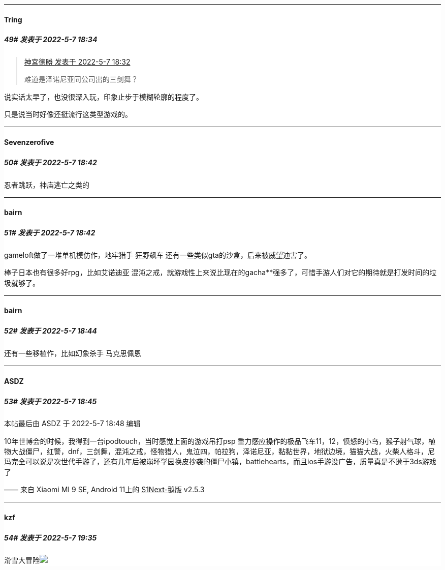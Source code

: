 *****

####  Tring  
##### 49#       发表于 2022-5-7 18:34

<blockquote><a href="httphttps://bbs.saraba1st.com/2b/forum.php?mod=redirect&amp;goto=findpost&amp;pid=55729887&amp;ptid=2068288" target="_blank">神宮徳勝 发表于 2022-5-7 18:32</a>

难道是泽诺尼亚同公司出的三剑舞？</blockquote>
说实话太早了，也没很深入玩，印象止步于模糊轮廓的程度了。

只是说当时好像还挺流行这类型游戏的。

*****

####  Sevenzerofive  
##### 50#       发表于 2022-5-7 18:42

忍者跳跃，神庙逃亡之类的

*****

####  bairn  
##### 51#       发表于 2022-5-7 18:42

gameloft做了一堆单机模仿作，地牢猎手 狂野飙车 还有一些类似gta的沙盒，后来被威望迪害了。

棒子日本也有很多好rpg，比如艾诺迪亚 混沌之戒，就游戏性上来说比现在的gacha**强多了，可惜手游人们对它的期待就是打发时间的垃圾就够了。

*****

####  bairn  
##### 52#       发表于 2022-5-7 18:44

还有一些移植作，比如幻象杀手 马克思佩恩 

*****

####  ASDZ  
##### 53#       发表于 2022-5-7 18:45

 本帖最后由 ASDZ 于 2022-5-7 18:48 编辑 

10年世博会的时候，我得到一台ipodtouch，当时感觉上面的游戏吊打psp
重力感应操作的极品飞车11，12，愤怒的小鸟，猴子射气球，植物大战僵尸，红警，dnf，三剑舞，混沌之戒，怪物猎人，鬼泣四，帕拉狗，泽诺尼亚，黏黏世界，地狱边境，猫猫大战，火柴人格斗，尼玛完全可以说是次世代手游了，还有几年后被崩坏学园换皮抄袭的僵尸小镇，battlehearts，而且ios手游没广告，质量真是不逊于3ds游戏了

—— 来自 Xiaomi MI 9 SE, Android 11上的 [S1Next-鹅版](https://github.com/ykrank/S1-Next/releases) v2.5.3

*****

####  kzf  
##### 54#       发表于 2022-5-7 19:35

滑雪大冒险<img src="https://static.saraba1st.com/image/smiley/face2017/037.png" referrerpolicy="no-referrer">
